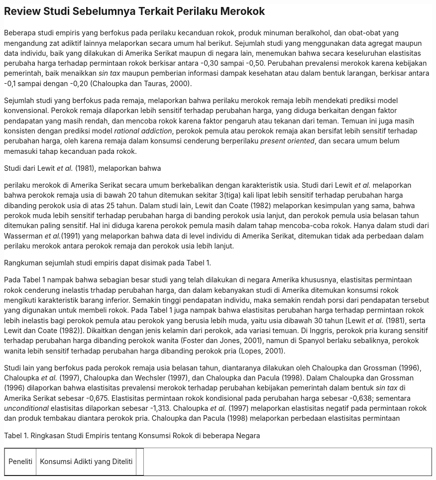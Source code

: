 <h2><a name="bookmark8"></a><span class="font11" style="font-weight:bold;"><a name="bookmark9"></a>Review Studi Sebelumnya Terkait Perilaku Merokok</span></h2>
<p><span class="font11">Beberapa studi empiris yang berfokus pada perilaku kecanduan rokok, produk minuman beralkohol, dan obat-obat yang mengandung zat adiktif lainnya melaporkan secara umum hal berikut. Sejumlah studi yang menggunakan data agregat maupun data individu, baik yang dilakukan di Amerika Serikat maupun di negara lain, menemukan bahwa secara keseluruhan elastisitas perubaha harga terhadap permintaan rokok berkisar antara -0,30 sampai -0,50. Perubahan prevalensi merokok karena kebijakan pemerintah, baik menaikkan </span><span class="font11" style="font-style:italic;">sin tax</span><span class="font11"> maupun pemberian informasi dampak kesehatan atau dalam bentuk larangan, berkisar antara -0,1 sampai dengan -0,20 (Chaloupka dan Tauras, 2000).</span></p>
<p><span class="font11">Sejumlah studi yang berfokus pada remaja, melaporkan bahwa perilaku merokok remaja lebih mendekati prediksi model konvensional. Perokok remaja dilaporkan lebih sensitif terhadap perubahan harga, yang diduga berkaitan dengan faktor pendapatan yang masih rendah, dan mencoba rokok karena faktor pengaruh atau tekanan dari teman. Temuan ini juga masih konsisten dengan prediksi model </span><span class="font11" style="font-style:italic;">rational addiction</span><span class="font11">, perokok pemula atau perokok remaja akan bersifat lebih sensitif terhadap perubahan harga, oleh karena remaja dalam konsumsi cenderung berperilaku </span><span class="font11" style="font-style:italic;">present oriented</span><span class="font11">, dan secara umum belum memasuki tahap kecanduan pada rokok.</span></p>
<p><span class="font11">Studi dari Lewit </span><span class="font11" style="font-style:italic;">et al.</span><span class="font11"> (1981), melaporkan bahwa</span></p>
<p><span class="font11">perilaku merokok di Amerika Serikat secara umum berkebalikan dengan karakteristik usia. Studi dari Lewit </span><span class="font11" style="font-style:italic;">et al.</span><span class="font11"> melaporkan bahwa perokok remaja usia di bawah 20 tahun ditemukan sekitar 3(tiga) kali lipat lebih sensitif terhadap perubahan harga dibanding perokok usia di atas 25 tahun. Dalam studi lain, Lewit dan Coate (1982) melaporkan kesimpulan yang sama, bahwa perokok muda lebih sensitif terhadap perubahan harga di banding perokok usia lanjut, dan perokok pemula usia belasan tahun ditemukan paling sensitif. Hal ini diduga karena perokok pemula masih dalam tahap mencoba-coba rokok. Hanya dalam studi dari Wasserman </span><span class="font11" style="font-style:italic;">et al.</span><span class="font11">(1991) yang melaporkan bahwa data di level individu di Amerika Serikat, ditemukan tidak ada perbedaan dalam perilaku merokok antara perokok remaja dan perokok usia lebih lanjut.</span></p>
<p><span class="font11">Rangkuman sejumlah studi empiris dapat disimak pada Tabel 1.</span></p>
<p><span class="font11">Pada Tabel 1 nampak bahwa sebagian besar studi yang telah dilakukan di negara Amerika khususnya, elastisitas permintaan rokok cenderung inelastis trhadap perubahan harga, dan dalam kebanyakan studi di Amerika ditemukan konsumsi rokok mengikuti karakteristik barang inferior. Semakin tinggi pendapatan individu, maka semakin rendah porsi dari pendapatan tersebut yang digunakan untuk membeli rokok. Pada Tabel 1 juga nampak bahwa elastisitas perubahan harga terhadap permintaan rokok lebih inelastis bagi perokok pemula atau perokok yang berusia lebih muda, yaitu usia dibawah 30 tahun [Lewit </span><span class="font11" style="font-style:italic;">et al.</span><span class="font11"> (1981), serta Lewit dan Coate (1982)]. Dikaitkan dengan jenis kelamin dari perokok, ada variasi temuan. Di Inggris, perokok pria kurang sensitif terhadap perubahan harga dibanding perokok wanita (Foster dan Jones, 2001), namun di Spanyol berlaku sebaliknya, perokok wanita lebih sensitif terhadap perubahan harga dibanding perokok pria (Lopes, 2001).</span></p>
<p><span class="font11">Studi lain yang berfokus pada perokok remaja usia belasan tahun, diantaranya dilakukan oleh Chaloupka dan Grossman (1996), Chaloupka </span><span class="font11" style="font-style:italic;">et al.</span><span class="font11"> (1997), Chaloupka dan Wechsler (1997), dan Chaloupka dan Pacula (1998). Dalam Chaloupka dan Grossman (1996) dilaporkan bahwa elastisitas prevalensi merokok terhadap perubahan kebijakan pemerintah dalam bentuk </span><span class="font11" style="font-style:italic;">sin tax</span><span class="font11"> di Amerika Serikat sebesar -0,675. Elastisitas permintaan rokok kondisional pada perubahan harga sebesar -0,638; sementara </span><span class="font11" style="font-style:italic;">unconditional</span><span class="font11"> elastisitas dilaporkan sebesar -1,313. Chaloupka </span><span class="font11" style="font-style:italic;">et al.</span><span class="font11"> (1997) melaporkan elastisitas negatif pada permintaan rokok dan produk tembakau diantara perokok pria. Chaloupka dan Pacula (1998) melaporkan perbedaan elastisitas permintaan</span></p>
<div>
<p><span class="font11">Tabel 1. Ringkasan Studi Empiris tentang Konsumsi Rokok di beberapa Negara</span></p>
<table border="1">
<tr><td style="vertical-align:middle;">
<p><span class="font10">Peneliti</span></p></td><td style="vertical-align:bottom;">
<p><span class="font10">Konsumsi Adikti yang Diteliti</span></p></td><td style="vertical-align:bottom;">
